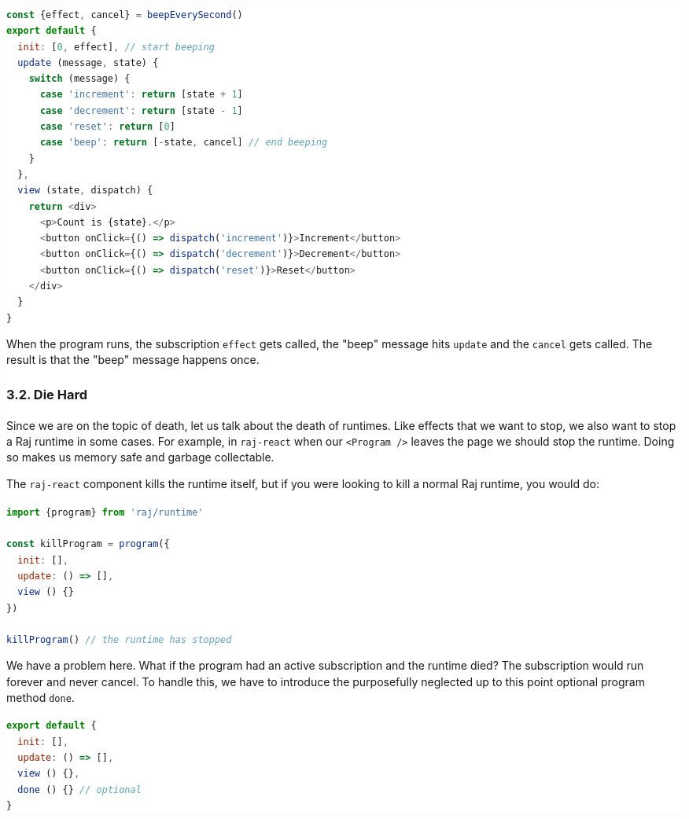 ```js
const {effect, cancel} = beepEverySecond()
export default {
  init: [0, effect], // start beeping
  update (message, state) {
    switch (message) {
      case 'increment': return [state + 1]
      case 'decrement': return [state - 1]
      case 'reset': return [0]
      case 'beep': return [-state, cancel] // end beeping
    }
  },
  view (state, dispatch) {
    return <div>
      <p>Count is {state}.</p>
      <button onClick={() => dispatch('increment')}>Increment</button>
      <button onClick={() => dispatch('decrement')}>Decrement</button>
      <button onClick={() => dispatch('reset')}>Reset</button>
    </div>
  }
}
```

When the program runs, the subscription `effect` gets called, the "beep" message hits `update` and the `cancel` gets called. The result is that the "beep" message happens once.

### 3.2. Die Hard
Since we are on the topic of death, let us talk about the death of runtimes. Like effects that we want to stop, we also want to stop a Raj runtime in some cases. For example, in `raj-react` when our `<Program />` leaves the page we should stop the runtime. Doing so makes us memory safe and garbage collectable.

The `raj-react` component kills the runtime itself, but if you were looking to kill a normal Raj runtime, you would do:

```js
import {program} from 'raj/runtime'

const killProgram = program({
  init: [],
  update: () => [],
  view () {}
})

killProgram() // the runtime has stopped
```

We have a problem here. What if the program had an active subscription and the runtime died? The subscription would run forever and never cancel. To handle this, we have to introduce the purposefully neglected up to this point optional program method `done`.

```js
export default {
  init: [],
  update: () => [],
  view () {},
  done () {} // optional
}
```
